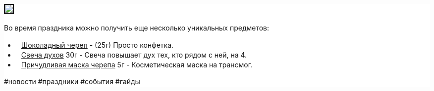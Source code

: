 <a href="https://wow.zamimg.com/uploads/screenshots/normal/331361.jpg"><img src="https://wow.zamimg.com/uploads/screenshots/normal/331361.jpg" height="250" border="2" /></a>
</p>

Во время праздника можно получить еще несколько уникальных предметов:
- <a href="https://www.wowhead.com/ru/item=46690"><img src="https://wow.zamimg.com/images/wow/icons/large/inv_misc_candyskull.jpg" width="11" height="11"  valign="bottom"/>Шоколадный череп</a> - (25г) Просто конфетка.
- <a href="https://www.wowhead.com/ru/item=46711"><img src="https://wow.zamimg.com/images/wow/icons/large/spell_fire_fire.jpg" width="11" height="11"  valign="bottom"/>Свеча духов</a> 30г - Свеча повышает дух тех, кто рядом с ней, на 4.
- <a href="https://www.wowhead.com/ru/item=46860"><img src="https://wow.zamimg.com/images/wow/icons/large/inv_misc_bone_skull_02.jpg" width="11" height="11"  valign="bottom"/>Причудливая маска черепа</a> 5г - Косметическая маска на трансмог.

#новости #праздники #события #гайды